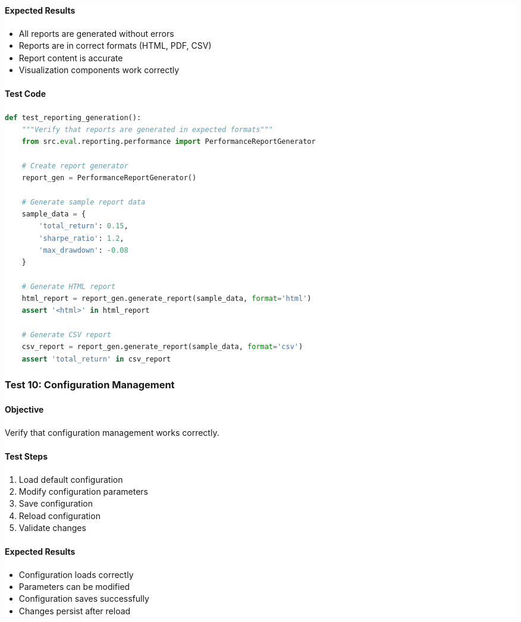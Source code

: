 #### Expected Results

- All reports are generated without errors
- Reports are in correct formats (HTML, PDF, CSV)
- Report content is accurate
- Visualization components work correctly

#### Test Code

```python
def test_reporting_generation():
    """Verify that reports are generated in expected formats"""
    from src.eval.reporting.performance import PerformanceReportGenerator

    # Create report generator
    report_gen = PerformanceReportGenerator()

    # Generate sample report data
    sample_data = {
        'total_return': 0.15,
        'sharpe_ratio': 1.2,
        'max_drawdown': -0.08
    }

    # Generate HTML report
    html_report = report_gen.generate_report(sample_data, format='html')
    assert '<html>' in html_report

    # Generate CSV report
    csv_report = report_gen.generate_report(sample_data, format='csv')
    assert 'total_return' in csv_report
```

### Test 10: Configuration Management

#### Objective

Verify that configuration management works correctly.

#### Test Steps

1. Load default configuration
2. Modify configuration parameters
3. Save configuration
4. Reload configuration
5. Validate changes

#### Expected Results

- Configuration loads correctly
- Parameters can be modified
- Configuration saves successfully
- Changes persist after reload
